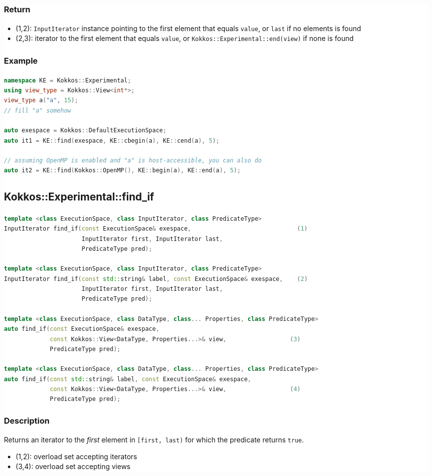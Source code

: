 ### Return

- (1,2): `InputIterator` instance pointing to the first element that equals `value`, or `last` if no elements is found
- (2,3): iterator to the first element that equals `value`, or `Kokkos::Experimental::end(view)` if none is found

### Example
```cpp
namespace KE = Kokkos::Experimental;
using view_type = Kokkos::View<int*>;
view_type a("a", 15);
// fill "a" somehow

auto exespace = Kokkos::DefaultExecutionSpace;
auto it1 = KE::find(exespace, KE::cbegin(a), KE::cend(a), 5);

// assuming OpenMP is enabled and "a" is host-accessible, you can also do
auto it2 = KE::find(Kokkos::OpenMP(), KE::begin(a), KE::end(a), 5);
```



## Kokkos::Experimental::find_if

```cpp
template <class ExecutionSpace, class InputIterator, class PredicateType>
InputIterator find_if(const ExecutionSpace& exespace,                              (1)
                      InputIterator first, InputIterator last,
                      PredicateType pred);

template <class ExecutionSpace, class InputIterator, class PredicateType>
InputIterator find_if(const std::string& label, const ExecutionSpace& exespace,    (2)
                      InputIterator first, InputIterator last,
                      PredicateType pred);

template <class ExecutionSpace, class DataType, class... Properties, class PredicateType>
auto find_if(const ExecutionSpace& exespace,
             const Kokkos::View<DataType, Properties...>& view,                  (3)
             PredicateType pred);

template <class ExecutionSpace, class DataType, class... Properties, class PredicateType>
auto find_if(const std::string& label, const ExecutionSpace& exespace,
             const Kokkos::View<DataType, Properties...>& view,                  (4)
             PredicateType pred);
```

### Description

Returns an iterator to the *first* element in `[first, last)` for which the predicate returns `true`.

- (1,2): overload set accepting iterators
- (3,4): overload set accepting views
